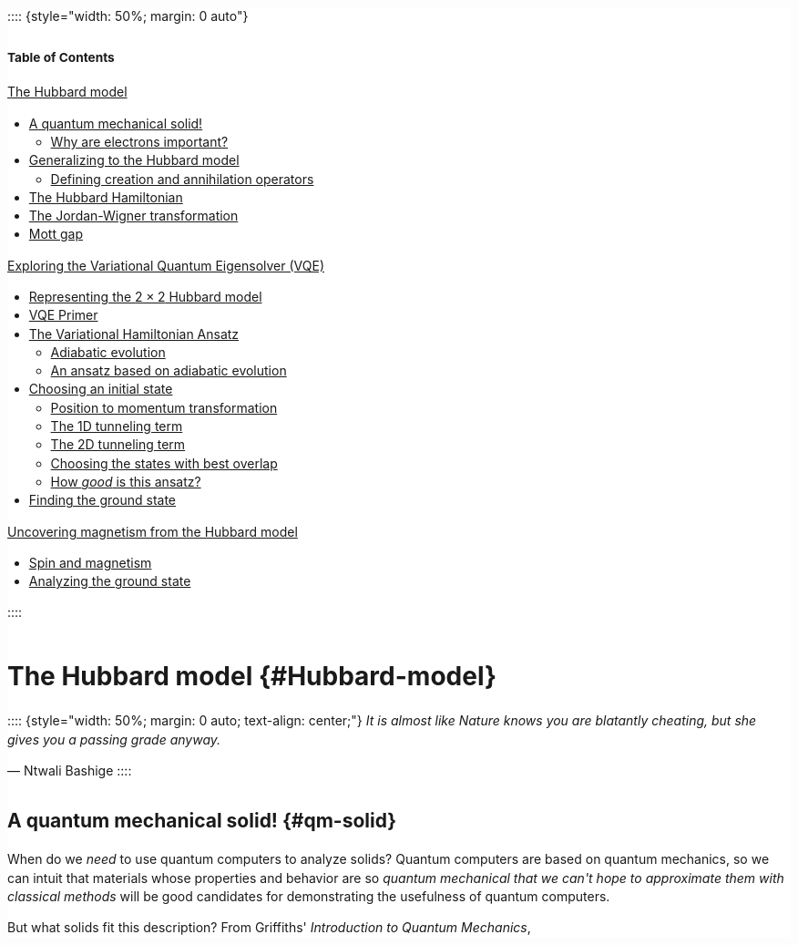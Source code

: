 :::: {style="width: 50%; margin: 0 auto"}
### <small>Table of Contents</small>

[The Hubbard model](#Hubbard-model)

- [A quantum mechanical solid!](#qm-solid)
    - [Why are electrons important?](#electrons)
- [Generalizing to the Hubbard model](#generalize-Hubbard)
    - [Defining creation and annihilation operators](#operators)
- [The Hubbard Hamiltonian](#Hubbard-Hamiltonian)
- [The Jordan-Wigner transformation](#JW)
- [Mott gap](#Mott)

[Exploring the Variational Quantum Eigensolver (VQE)](#VQE)

- [Representing the $2 \times 2$ Hubbard model](#four-site)
- [VQE Primer](#VQE-Primer)
- [The Variational Hamiltonian Ansatz](#VHA)
    - [Adiabatic evolution](#adiabatic)
    - [An ansatz based on adiabatic evolution](#ansatz)
- [Choosing an initial state](#initial)
    - [Position to momentum transformation](#fourier)
    - [The 1D tunneling term](#one-D)
    - [The 2D tunneling term](#two-D)
    - [Choosing the states with best overlap](#overlap)
    - [How *good* is this ansatz?](#ansatz-quality)
- [Finding the ground state](#ground)

[Uncovering magnetism from the Hubbard model](#magnetism)

- [Spin and magnetism](#spin)
- [Analyzing the ground state](#analyze)

::::

# The Hubbard model {#Hubbard-model}

:::: {style="width: 50%; margin: 0 auto; text-align: center;"}
*It is almost like Nature knows you are blatantly cheating, but she gives you a 
passing grade anyway.*

&mdash; Ntwali Bashige
::::

## A quantum mechanical solid! {#qm-solid}

When do we *need* to use quantum computers to analyze solids? 
Quantum computers are based on quantum mechanics, so we can intuit that materials 
whose properties and behavior are so *quantum mechanical that we can't hope to 
approximate them with classical methods* will be good candidates for 
demonstrating the usefulness of quantum computers. 

But what solids fit this description? 
From Griffiths' *Introduction to Quantum Mechanics*, 
